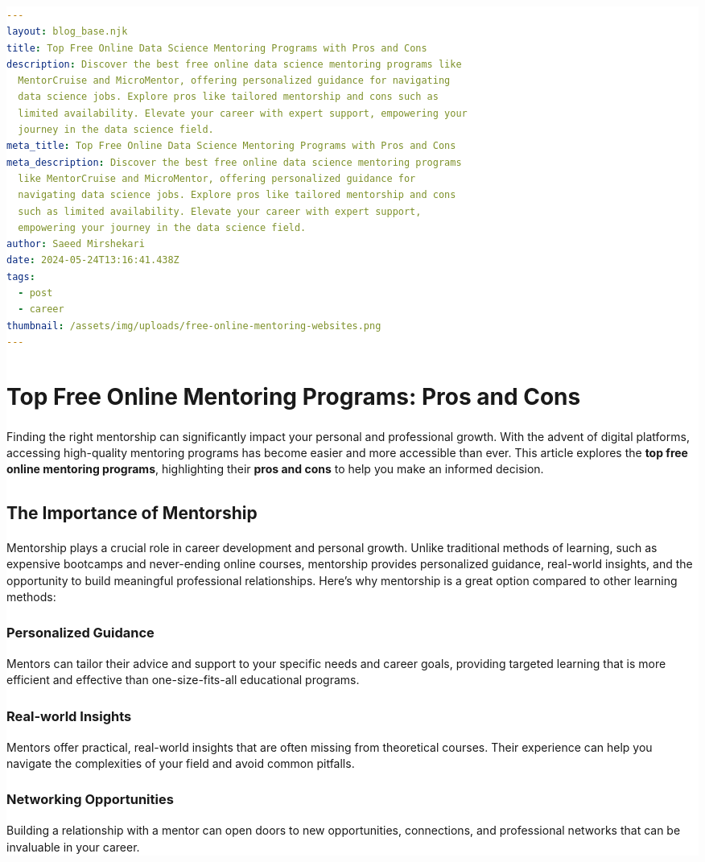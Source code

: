 ```yaml
---
layout: blog_base.njk
title: Top Free Online Data Science Mentoring Programs with Pros and Cons
description: Discover the best free online data science mentoring programs like
  MentorCruise and MicroMentor, offering personalized guidance for navigating
  data science jobs. Explore pros like tailored mentorship and cons such as
  limited availability. Elevate your career with expert support, empowering your
  journey in the data science field.
meta_title: Top Free Online Data Science Mentoring Programs with Pros and Cons
meta_description: Discover the best free online data science mentoring programs
  like MentorCruise and MicroMentor, offering personalized guidance for
  navigating data science jobs. Explore pros like tailored mentorship and cons
  such as limited availability. Elevate your career with expert support,
  empowering your journey in the data science field.
author: Saeed Mirshekari
date: 2024-05-24T13:16:41.438Z
tags:
  - post
  - career
thumbnail: /assets/img/uploads/free-online-mentoring-websites.png
---
```

# Top Free Online Mentoring Programs: Pros and Cons

Finding the right mentorship can significantly impact your personal and professional growth. With the advent of digital platforms, accessing high-quality mentoring programs has become easier and more accessible than ever. This article explores the **top free online mentoring programs**, highlighting their **pros and cons** to help you make an informed decision.

## The Importance of Mentorship

Mentorship plays a crucial role in career development and personal growth. Unlike traditional methods of learning, such as expensive bootcamps and never-ending online courses, mentorship provides personalized guidance, real-world insights, and the opportunity to build meaningful professional relationships. Here’s why mentorship is a great option compared to other learning methods:

### Personalized Guidance
Mentors can tailor their advice and support to your specific needs and career goals, providing targeted learning that is more efficient and effective than one-size-fits-all educational programs.

### Real-world Insights
Mentors offer practical, real-world insights that are often missing from theoretical courses. Their experience can help you navigate the complexities of your field and avoid common pitfalls.

### Networking Opportunities
Building a relationship with a mentor can open doors to new opportunities, connections, and professional networks that can be invaluable in your career.
